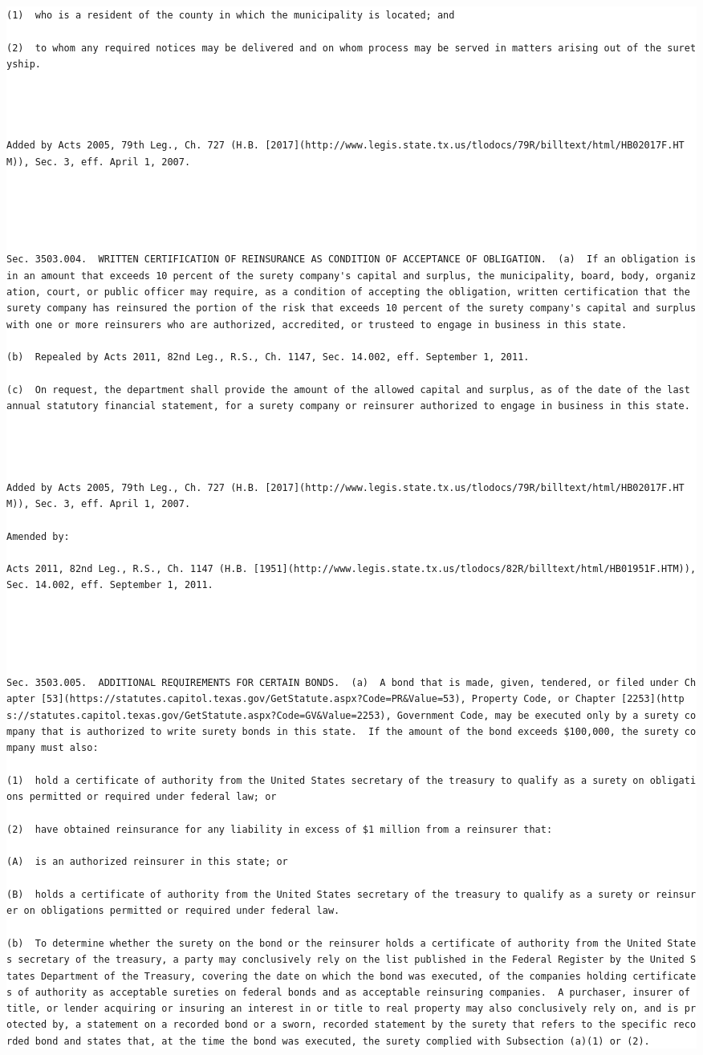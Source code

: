     (1)  who is a resident of the county in which the municipality is located; and
    
    (2)  to whom any required notices may be delivered and on whom process may be served in matters arising out of the suretyship.
    
    
    
    
    Added by Acts 2005, 79th Leg., Ch. 727 (H.B. [2017](http://www.legis.state.tx.us/tlodocs/79R/billtext/html/HB02017F.HTM)), Sec. 3, eff. April 1, 2007.
    
    
    
    
    
    Sec. 3503.004.  WRITTEN CERTIFICATION OF REINSURANCE AS CONDITION OF ACCEPTANCE OF OBLIGATION.  (a)  If an obligation is in an amount that exceeds 10 percent of the surety company's capital and surplus, the municipality, board, body, organization, court, or public officer may require, as a condition of accepting the obligation, written certification that the surety company has reinsured the portion of the risk that exceeds 10 percent of the surety company's capital and surplus with one or more reinsurers who are authorized, accredited, or trusteed to engage in business in this state.
    
    (b)  Repealed by Acts 2011, 82nd Leg., R.S., Ch. 1147, Sec. 14.002, eff. September 1, 2011.
    
    (c)  On request, the department shall provide the amount of the allowed capital and surplus, as of the date of the last annual statutory financial statement, for a surety company or reinsurer authorized to engage in business in this state.
    
    
    
    
    Added by Acts 2005, 79th Leg., Ch. 727 (H.B. [2017](http://www.legis.state.tx.us/tlodocs/79R/billtext/html/HB02017F.HTM)), Sec. 3, eff. April 1, 2007.
    
    Amended by: 
    
    Acts 2011, 82nd Leg., R.S., Ch. 1147 (H.B. [1951](http://www.legis.state.tx.us/tlodocs/82R/billtext/html/HB01951F.HTM)), Sec. 14.002, eff. September 1, 2011.
    
    
    
    
    
    Sec. 3503.005.  ADDITIONAL REQUIREMENTS FOR CERTAIN BONDS.  (a)  A bond that is made, given, tendered, or filed under Chapter [53](https://statutes.capitol.texas.gov/GetStatute.aspx?Code=PR&Value=53), Property Code, or Chapter [2253](https://statutes.capitol.texas.gov/GetStatute.aspx?Code=GV&Value=2253), Government Code, may be executed only by a surety company that is authorized to write surety bonds in this state.  If the amount of the bond exceeds $100,000, the surety company must also:
    
    (1)  hold a certificate of authority from the United States secretary of the treasury to qualify as a surety on obligations permitted or required under federal law; or
    
    (2)  have obtained reinsurance for any liability in excess of $1 million from a reinsurer that:
    
    (A)  is an authorized reinsurer in this state; or
    
    (B)  holds a certificate of authority from the United States secretary of the treasury to qualify as a surety or reinsurer on obligations permitted or required under federal law.
    
    (b)  To determine whether the surety on the bond or the reinsurer holds a certificate of authority from the United States secretary of the treasury, a party may conclusively rely on the list published in the Federal Register by the United States Department of the Treasury, covering the date on which the bond was executed, of the companies holding certificates of authority as acceptable sureties on federal bonds and as acceptable reinsuring companies.  A purchaser, insurer of title, or lender acquiring or insuring an interest in or title to real property may also conclusively rely on, and is protected by, a statement on a recorded bond or a sworn, recorded statement by the surety that refers to the specific recorded bond and states that, at the time the bond was executed, the surety complied with Subsection (a)(1) or (2).
    